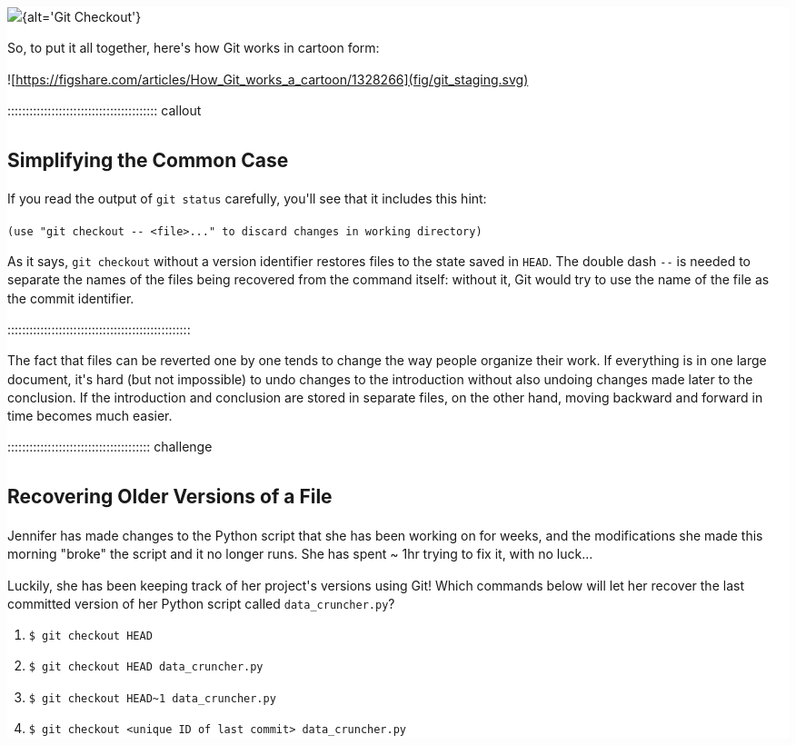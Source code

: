 ![](fig/git-checkout.svg){alt='Git Checkout'}

So, to put it all together,
here's how Git works in cartoon form:

![https://figshare.com/articles/How_Git_works_a_cartoon/1328266](fig/git_staging.svg)

:::::::::::::::::::::::::::::::::::::::::  callout

## Simplifying the Common Case

If you read the output of `git status` carefully,
you'll see that it includes this hint:

```output
(use "git checkout -- <file>..." to discard changes in working directory)
```

As it says,
`git checkout` without a version identifier restores files to the state saved in `HEAD`.
The double dash `--` is needed to separate the names of the files being recovered
from the command itself:
without it,
Git would try to use the name of the file as the commit identifier.


::::::::::::::::::::::::::::::::::::::::::::::::::

The fact that files can be reverted one by one
tends to change the way people organize their work.
If everything is in one large document,
it's hard (but not impossible) to undo changes to the introduction
without also undoing changes made later to the conclusion.
If the introduction and conclusion are stored in separate files,
on the other hand,
moving backward and forward in time becomes much easier.

:::::::::::::::::::::::::::::::::::::::  challenge

## Recovering Older Versions of a File

Jennifer has made changes to the Python script that she has been working on for weeks, and the
modifications she made this morning "broke" the script and it no longer runs. She has spent
\~ 1hr trying to fix it, with no luck...

Luckily, she has been keeping track of her project's versions using Git! Which commands below will
let her recover the last committed version of her Python script called
`data_cruncher.py`?

1. `$ git checkout HEAD`

2. `$ git checkout HEAD data_cruncher.py`

3. `$ git checkout HEAD~1 data_cruncher.py`

4. `$ git checkout <unique ID of last commit> data_cruncher.py`
